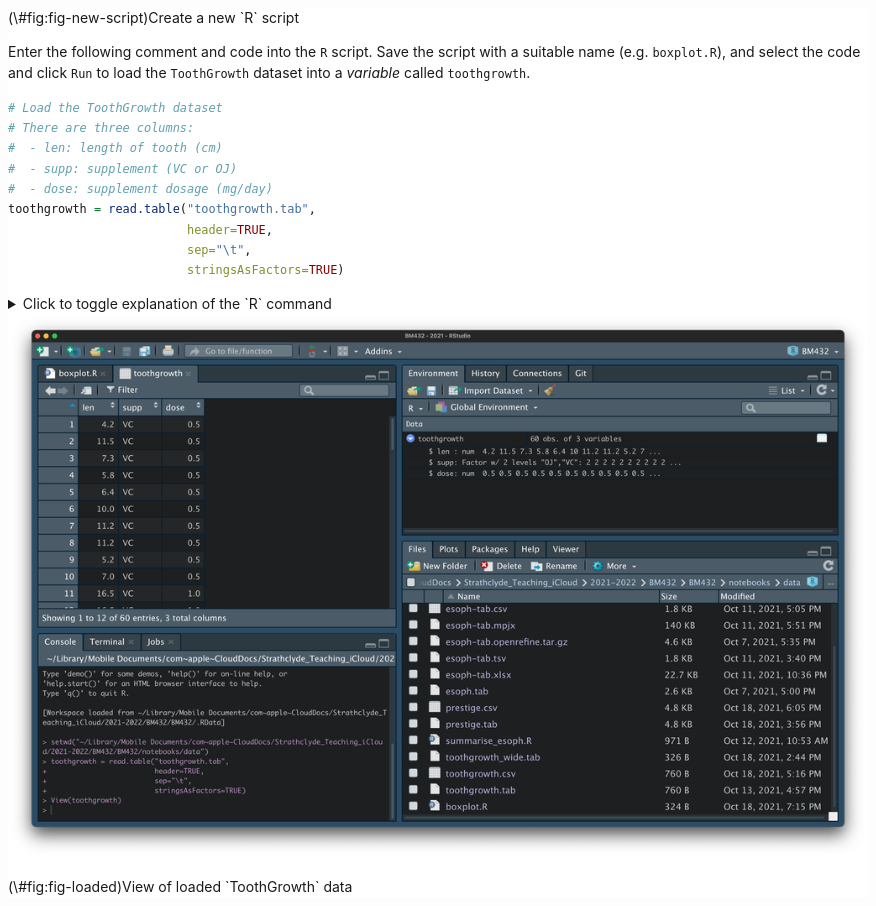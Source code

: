 <p class="caption">(\#fig:fig-new-script)Create a new `R` script</p>
</div>

Enter the following comment and code into the `R` script. Save the script with a suitable name (e.g. `boxplot.R`), and select the code and click `Run` to load the `ToothGrowth` dataset into a _variable_ called `toothgrowth`.

```r
# Load the ToothGrowth dataset
# There are three columns:
#  - len: length of tooth (cm)
#  - supp: supplement (VC or OJ)
#  - dose: supplement dosage (mg/day)
toothgrowth = read.table("toothgrowth.tab",
                         header=TRUE,
                         sep="\t",
                         stringsAsFactors=TRUE)
```

<details><summary>Click to toggle explanation of the `R` command</summary></details>

<div class="figure">
<img src="images/rvis-04-loaded.png" alt="View of loaded `ToothGrowth` data"  />
<p class="caption">(\#fig:fig-loaded)View of loaded `ToothGrowth` data</p>
</div>
